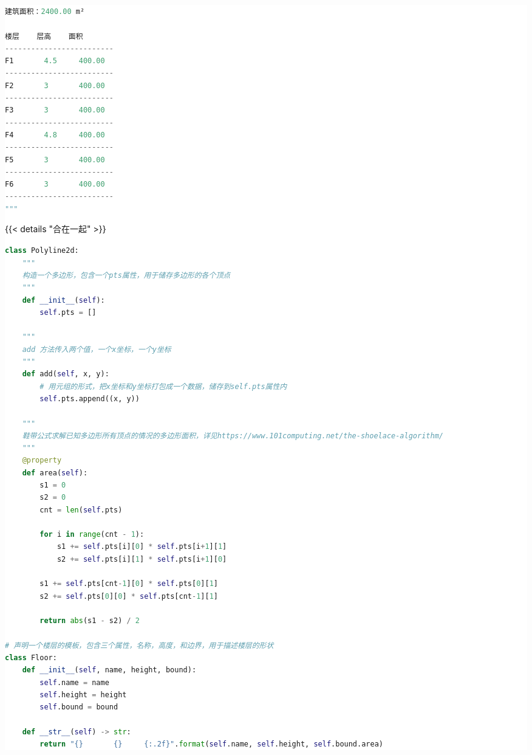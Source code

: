 ```py
建筑面积：2400.00 m²

楼层    层高    面积
-------------------------
F1       4.5     400.00
-------------------------
F2       3       400.00
-------------------------
F3       3       400.00
-------------------------
F4       4.8     400.00
-------------------------
F5       3       400.00
-------------------------
F6       3       400.00
-------------------------
"""
```

{{< details "合在一起" >}}

```py
class Polyline2d:
    """
    构造一个多边形，包含一个pts属性，用于储存多边形的各个顶点
    """
    def __init__(self):
        self.pts = []

    """
    add 方法传入两个值，一个x坐标，一个y坐标
    """
    def add(self, x, y):
        # 用元组的形式，把x坐标和y坐标打包成一个数据，储存到self.pts属性内
        self.pts.append((x, y))

    """
    鞋带公式求解已知多边形所有顶点的情况的多边形面积，详见https://www.101computing.net/the-shoelace-algorithm/
    """
    @property
    def area(self):
        s1 = 0
        s2 = 0
        cnt = len(self.pts)

        for i in range(cnt - 1):
            s1 += self.pts[i][0] * self.pts[i+1][1]
            s2 += self.pts[i][1] * self.pts[i+1][0]

        s1 += self.pts[cnt-1][0] * self.pts[0][1]
        s2 += self.pts[0][0] * self.pts[cnt-1][1]

        return abs(s1 - s2) / 2

# 声明一个楼层的模板，包含三个属性，名称，高度，和边界，用于描述楼层的形状
class Floor:
    def __init__(self, name, height, bound):
        self.name = name
        self.height = height
        self.bound = bound

    def __str__(self) -> str:
        return "{}       {}     {:.2f}".format(self.name, self.height, self.bound.area)

```